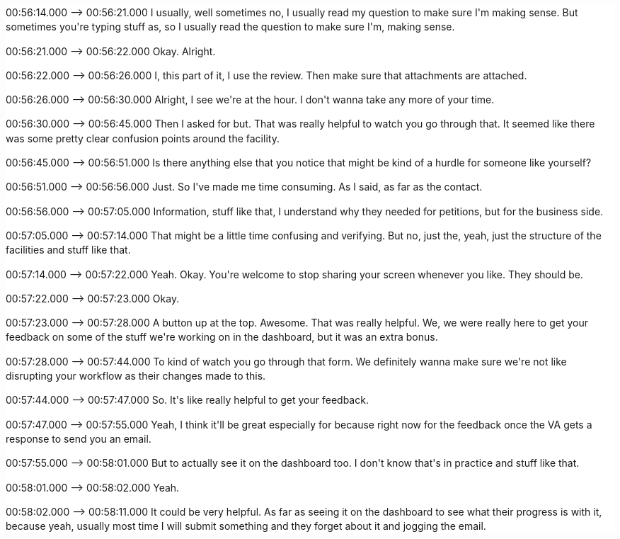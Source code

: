 00:56:14.000 --> 00:56:21.000
I usually, well sometimes no, I usually read my question to make sure I'm making sense. But sometimes you're typing stuff as, so I usually read the question to make sure I'm, making sense.

00:56:21.000 --> 00:56:22.000
Okay. Alright.

00:56:22.000 --> 00:56:26.000
I, this part of it, I use the review. Then make sure that attachments are attached.

00:56:26.000 --> 00:56:30.000
Alright, I see we're at the hour. I don't wanna take any more of your time.

00:56:30.000 --> 00:56:45.000
Then I asked for but. That was really helpful to watch you go through that. It seemed like there was some pretty clear confusion points around the facility.

00:56:45.000 --> 00:56:51.000
Is there anything else that you notice that might be kind of a hurdle for someone like yourself?

00:56:51.000 --> 00:56:56.000
Just. So I've made me time consuming. As I said, as far as the contact.

00:56:56.000 --> 00:57:05.000
Information, stuff like that, I understand why they needed for petitions, but for the business side.

00:57:05.000 --> 00:57:14.000
That might be a little time confusing and verifying. But no, just the, yeah, just the structure of the facilities and stuff like that.

00:57:14.000 --> 00:57:22.000
Yeah. Okay. You're welcome to stop sharing your screen whenever you like. They should be.

00:57:22.000 --> 00:57:23.000
Okay.

00:57:23.000 --> 00:57:28.000
A button up at the top. Awesome. That was really helpful. We, we were really here to get your feedback on some of the stuff we're working on in the dashboard, but it was an extra bonus.

00:57:28.000 --> 00:57:44.000
To kind of watch you go through that form. We definitely wanna make sure we're not like disrupting your workflow as their changes made to this.

00:57:44.000 --> 00:57:47.000
So. It's like really helpful to get your feedback.

00:57:47.000 --> 00:57:55.000
Yeah, I think it'll be great especially for because right now for the feedback once the VA gets a response to send you an email.

00:57:55.000 --> 00:58:01.000
But to actually see it on the dashboard too. I don't know that's in practice and stuff like that.

00:58:01.000 --> 00:58:02.000
Yeah.

00:58:02.000 --> 00:58:11.000
It could be very helpful. As far as seeing it on the dashboard to see what their progress is with it, because yeah, usually most time I will submit something and they forget about it and jogging the email.

